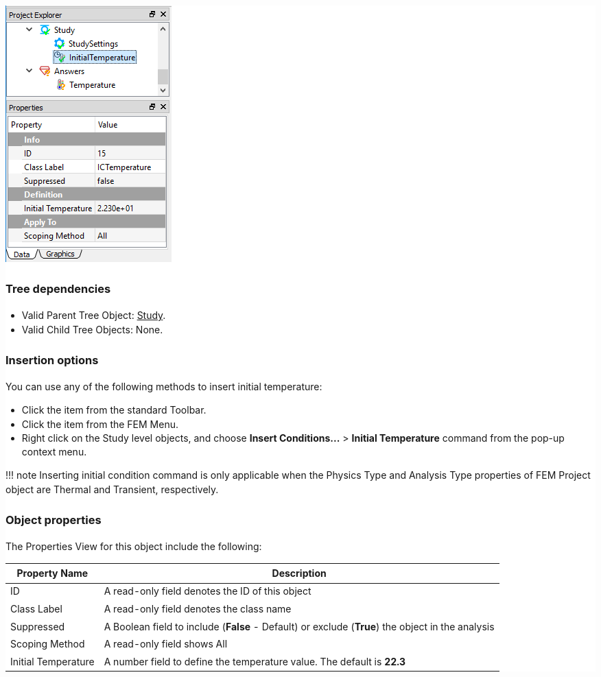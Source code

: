 ![finite_element_analysis_welsim_obj_initial_temperature](../../img/3_guide/ch3_guide_obj_init_temp.png "Initial Temperature object and the properties.")

### Tree dependencies

* Valid Parent Tree Object: [Study](#study).
* Valid Child Tree Objects: None.

### Insertion options
You can use any of the following methods to insert initial temperature:

* Click the item from the standard Toolbar.
* Click the item from the FEM Menu.
* Right click on the Study level objects, and choose **Insert Conditions...** > **Initial Temperature** command from the pop-up context menu. 

!!! note
    Inserting initial condition command is only applicable when the Physics Type and Analysis Type properties of FEM Project object are Thermal and Transient, respectively.

### Object properties
The Properties View for this object include the following:

| Property Name | Description |
| ------------- | ----------- |
| ID | A read-only field denotes the ID of this object |
| Class Label | A read-only field denotes the class name |
| Suppressed | A Boolean field to include (**False** - Default) or exclude (**True**) the object in the analysis |
| Scoping Method | A read-only field shows All |
| Initial Temperature | A number field to define the temperature value. The default is **22.3** |
